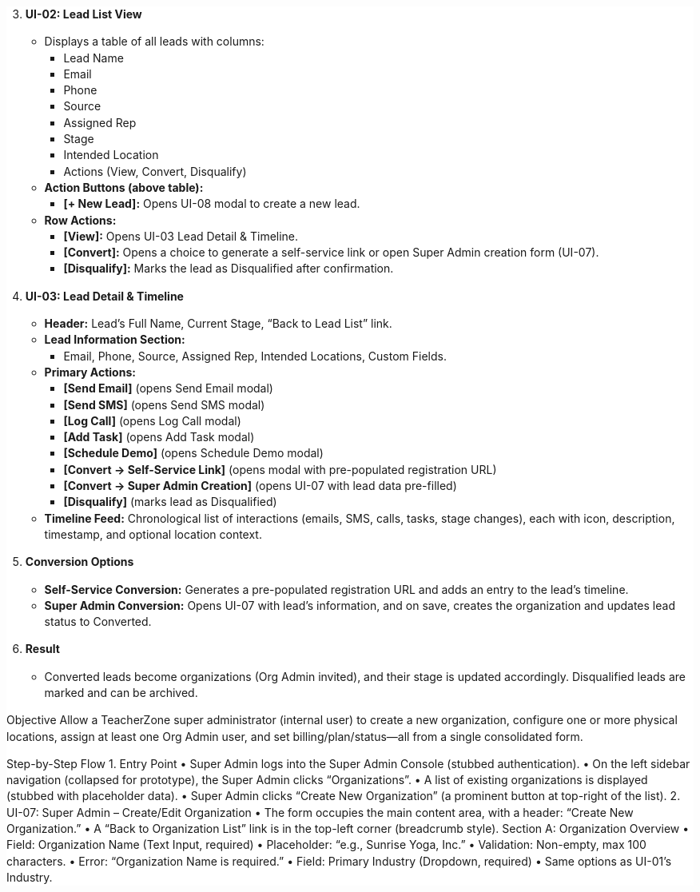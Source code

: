 3. **UI-02: Lead List View**

   - Displays a table of all leads with columns:
     - Lead Name
     - Email
     - Phone
     - Source
     - Assigned Rep
     - Stage
     - Intended Location
     - Actions (View, Convert, Disqualify)
   - **Action Buttons (above table):**
     - **[+ New Lead]:** Opens UI-08 modal to create a new lead.
   - **Row Actions:**
     - **[View]:** Opens UI-03 Lead Detail & Timeline.
     - **[Convert]:** Opens a choice to generate a self-service link or open Super Admin creation form (UI-07).
     - **[Disqualify]:** Marks the lead as Disqualified after confirmation.

4. **UI-03: Lead Detail & Timeline**

   - **Header:** Lead’s Full Name, Current Stage, “Back to Lead List” link.
   - **Lead Information Section:**
     - Email, Phone, Source, Assigned Rep, Intended Locations, Custom Fields.
   - **Primary Actions:**
     - **[Send Email]** (opens Send Email modal)
     - **[Send SMS]** (opens Send SMS modal)
     - **[Log Call]** (opens Log Call modal)
     - **[Add Task]** (opens Add Task modal)
     - **[Schedule Demo]** (opens Schedule Demo modal)
     - **[Convert → Self-Service Link]** (opens modal with pre-populated registration URL)
     - **[Convert → Super Admin Creation]** (opens UI-07 with lead data pre-filled)
     - **[Disqualify]** (marks lead as Disqualified)
   - **Timeline Feed:** Chronological list of interactions (emails, SMS, calls, tasks, stage changes), each with icon, description, timestamp, and optional location context.

5. **Conversion Options**

   - **Self-Service Conversion:** Generates a pre-populated registration URL and adds an entry to the lead’s timeline.
   - **Super Admin Conversion:** Opens UI-07 with lead’s information, and on save, creates the organization and updates lead status to Converted.

6. **Result**
   - Converted leads become organizations (Org Admin invited), and their stage is updated accordingly. Disqualified leads are marked and can be archived.

Objective
Allow a TeacherZone super administrator (internal user) to create a new organization, configure one or more physical locations, assign at least one Org Admin user, and set billing/plan/status—all from a single consolidated form.

Step-by-Step Flow 1. Entry Point
• Super Admin logs into the Super Admin Console (stubbed authentication).
• On the left sidebar navigation (collapsed for prototype), the Super Admin clicks “Organizations”.
• A list of existing organizations is displayed (stubbed with placeholder data).
• Super Admin clicks “Create New Organization” (a prominent button at top-right of the list). 2. UI-07: Super Admin – Create/Edit Organization
• The form occupies the main content area, with a header: “Create New Organization.”
• A “Back to Organization List” link is in the top-left corner (breadcrumb style).
Section A: Organization Overview
• Field: Organization Name (Text Input, required)
• Placeholder: “e.g., Sunrise Yoga, Inc.”
• Validation: Non-empty, max 100 characters.
• Error: “Organization Name is required.”
• Field: Primary Industry (Dropdown, required)
• Same options as UI-01’s Industry.
